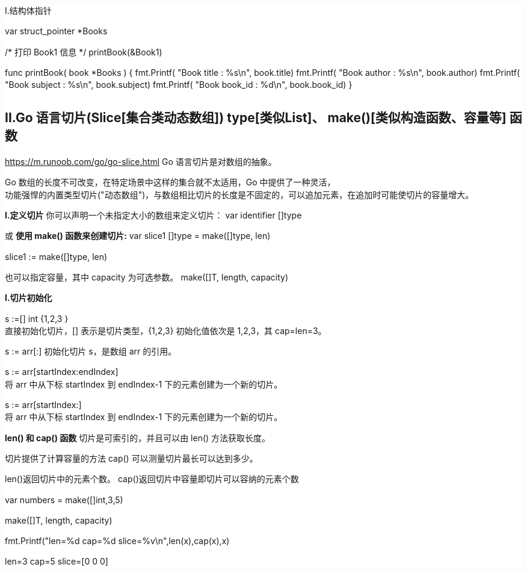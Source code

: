 I.结构体指针

var struct_pointer *Books

/* 打印 Book1 信息 */ printBook(&Book1)

func printBook( book *Books ) { fmt.Printf( "Book title : %s\n", book.title)
fmt.Printf( "Book author : %s\n", book.author)
fmt.Printf( "Book subject : %s\n", book.subject)
fmt.Printf( "Book book_id : %d\n", book.book_id)
}

## II.Go 语言切片(Slice[集合类动态数组])  type[类似List]、 make()[类似构造函数、容量等] 函数

https://m.runoob.com/go/go-slice.html
Go 语言切片是对数组的抽象。

Go 数组的长度不可改变，在特定场景中这样的集合就不太适用，Go 中提供了一种灵活，  
功能强悍的内置类型切片("动态数组")，与数组相比切片的长度是不固定的，可以追加元素，在追加时可能使切片的容量增大。

**I.定义切片**
你可以声明一个未指定大小的数组来定义切片： var identifier []type

或
**使用 make() 函数来创建切片:**
var slice1 []type = make([]type, len)

slice1 := make([]type, len)

也可以指定容量，其中 capacity 为可选参数。 make([]T, length, capacity)

**I.切片初始化**

s :=[] int {1,2,3 }   
直接初始化切片，[] 表示是切片类型，{1,2,3} 初始化值依次是 1,2,3，其 cap=len=3。

s := arr[:]
初始化切片 s，是数组 arr 的引用。

s := arr[startIndex:endIndex]   
将 arr 中从下标 startIndex 到 endIndex-1 下的元素创建为一个新的切片。

s := arr[startIndex:]   
将 arr 中从下标 startIndex 到 endIndex-1 下的元素创建为一个新的切片。

**len() 和 cap() 函数**
切片是可索引的，并且可以由 len() 方法获取长度。

切片提供了计算容量的方法 cap() 可以测量切片最长可以达到多少。

len()返回切片中的元素个数。 cap()返回切片中容量即切片可以容纳的元素个数

var numbers = make([]int,3,5)

make([]T, length, capacity)

fmt.Printf("len=%d cap=%d slice=%v\n",len(x),cap(x),x)

len=3 cap=5 slice=[0 0 0]

